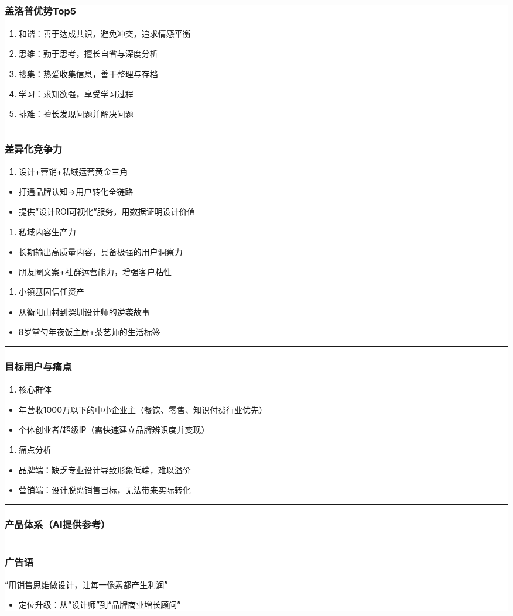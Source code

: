 ### 盖洛普优势Top5

1.  和谐：善于达成共识，避免冲突，追求情感平衡

1.  思维：勤于思考，擅长自省与深度分析

1.  搜集：热爱收集信息，善于整理与存档

1.  学习：求知欲强，享受学习过程

1.  排难：擅长发现问题并解决问题

* * *

### 差异化竞争力

1.  设计+营销+私域运营黄金三角

*   打通品牌认知→用户转化全链路

*   提供“设计ROI可视化”服务，用数据证明设计价值

1.  私域内容生产力

*   长期输出高质量内容，具备极强的用户洞察力

*   朋友圈文案+社群运营能力，增强客户粘性

1.  小镇基因信任资产

*   从衡阳山村到深圳设计师的逆袭故事

*   8岁掌勺年夜饭主厨+茶艺师的生活标签

* * *

### 目标用户与痛点

1.  核心群体

*   年营收1000万以下的中小企业主（餐饮、零售、知识付费行业优先）

*   个体创业者/超级IP（需快速建立品牌辨识度并变现）

1.  痛点分析

*   品牌端：缺乏专业设计导致形象低端，难以溢价

*   营销端：设计脱离销售目标，无法带来实际转化

* * *

### 产品体系（AI提供参考）

* * *

### 广告语

“用销售思维做设计，让每一像素都产生利润”

*   定位升级：从“设计师”到“品牌商业增长顾问”
